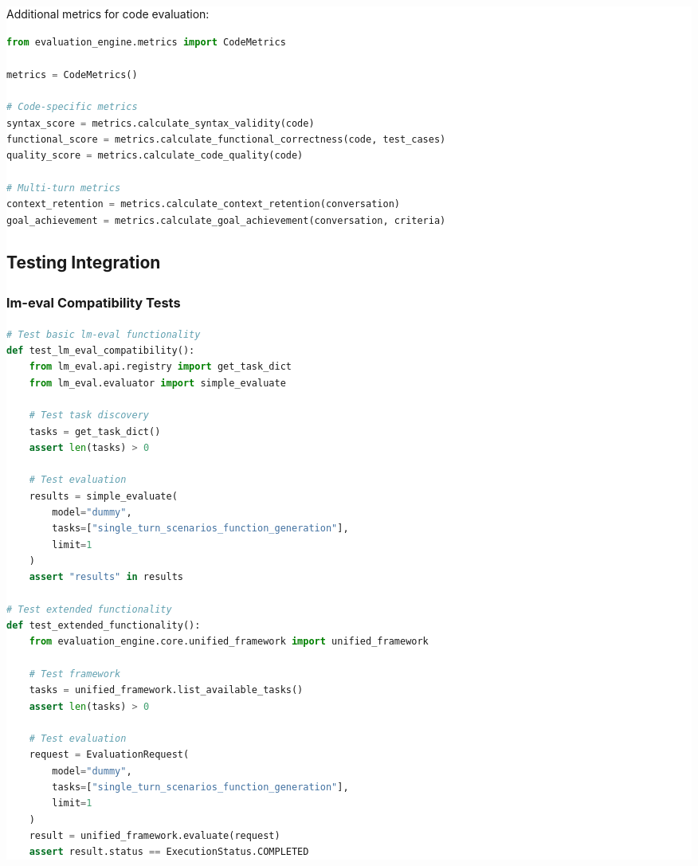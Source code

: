 Additional metrics for code evaluation:

```python
from evaluation_engine.metrics import CodeMetrics

metrics = CodeMetrics()

# Code-specific metrics
syntax_score = metrics.calculate_syntax_validity(code)
functional_score = metrics.calculate_functional_correctness(code, test_cases)
quality_score = metrics.calculate_code_quality(code)

# Multi-turn metrics
context_retention = metrics.calculate_context_retention(conversation)
goal_achievement = metrics.calculate_goal_achievement(conversation, criteria)
```

## Testing Integration

### lm-eval Compatibility Tests

```python
# Test basic lm-eval functionality
def test_lm_eval_compatibility():
    from lm_eval.api.registry import get_task_dict
    from lm_eval.evaluator import simple_evaluate
    
    # Test task discovery
    tasks = get_task_dict()
    assert len(tasks) > 0
    
    # Test evaluation
    results = simple_evaluate(
        model="dummy",
        tasks=["single_turn_scenarios_function_generation"],
        limit=1
    )
    assert "results" in results

# Test extended functionality
def test_extended_functionality():
    from evaluation_engine.core.unified_framework import unified_framework
    
    # Test framework
    tasks = unified_framework.list_available_tasks()
    assert len(tasks) > 0
    
    # Test evaluation
    request = EvaluationRequest(
        model="dummy",
        tasks=["single_turn_scenarios_function_generation"],
        limit=1
    )
    result = unified_framework.evaluate(request)
    assert result.status == ExecutionStatus.COMPLETED
```
